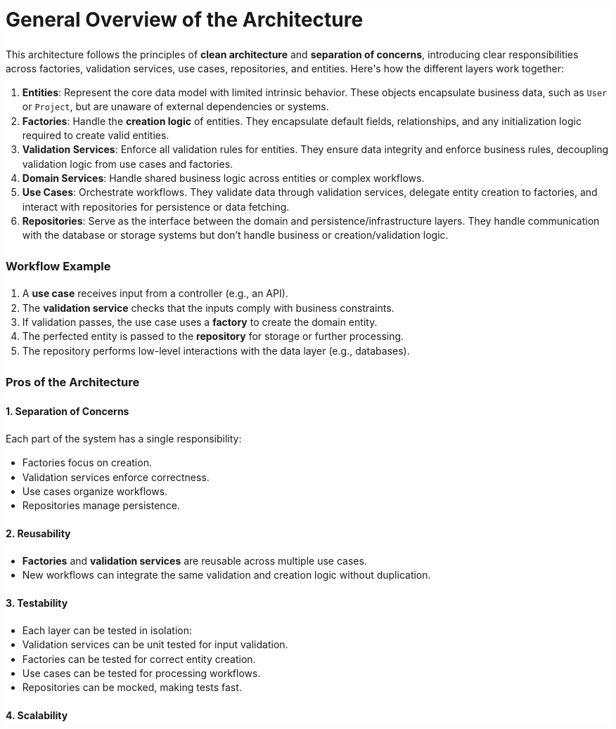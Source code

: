 # General Overview of the Architecture

This architecture follows the principles of **clean architecture** and **separation of concerns**, introducing clear responsibilities across factories, validation services, use cases, repositories, and entities. Here's how the different layers work together:

1. **Entities**: Represent the core data model with limited intrinsic behavior. These objects encapsulate business data, such as `User` or `Project`, but are unaware of external dependencies or systems.
2. **Factories**: Handle the **creation logic** of entities. They encapsulate default fields, relationships, and any initialization logic required to create valid entities.
3. **Validation Services**: Enforce all validation rules for entities. They ensure data integrity and enforce business rules, decoupling validation logic from use cases and factories.
4. **Domain Services**: Handle shared business logic across entities or complex workflows.
5. **Use Cases**: Orchestrate workflows. They validate data through validation services, delegate entity creation to factories, and interact with repositories for persistence or data fetching.
6. **Repositories**: Serve as the interface between the domain and persistence/infrastructure layers. They handle communication with the database or storage systems but don’t handle business or creation/validation logic.

### Workflow Example

1. A **use case** receives input from a controller (e.g., an API).
2. The **validation service** checks that the inputs comply with business constraints.
3. If validation passes, the use case uses a **factory** to create the domain entity.
4. The perfected entity is passed to the **repository** for storage or further processing.
5. The repository performs low-level interactions with the data layer (e.g., databases).

### Pros of the Architecture

#### 1. Separation of Concerns

Each part of the system has a single responsibility:
- Factories focus on creation.
- Validation services enforce correctness.
- Use cases organize workflows.
- Repositories manage persistence.

#### 2. Reusability

- **Factories** and **validation services** are reusable across multiple use cases.
- New workflows can integrate the same validation and creation logic without duplication.

#### 3. Testability

- Each layer can be tested in isolation:
- Validation services can be unit tested for input validation.
- Factories can be tested for correct entity creation.
- Use cases can be tested for processing workflows.
- Repositories can be mocked, making tests fast.

#### 4. Scalability
